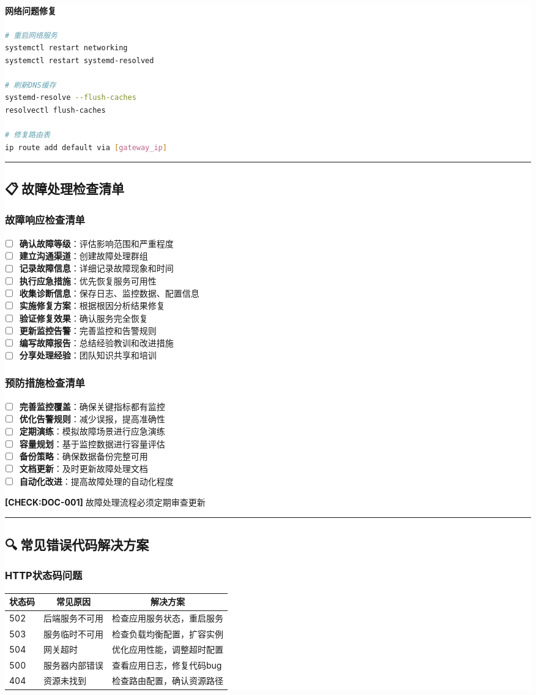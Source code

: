 #### 网络问题修复
```bash
# 重启网络服务
systemctl restart networking
systemctl restart systemd-resolved

# 刷新DNS缓存
systemd-resolve --flush-caches
resolvectl flush-caches

# 修复路由表
ip route add default via [gateway_ip]
```

---

## 📋 故障处理检查清单

### 故障响应检查清单
- [ ] **确认故障等级**：评估影响范围和严重程度
- [ ] **建立沟通渠道**：创建故障处理群组
- [ ] **记录故障信息**：详细记录故障现象和时间
- [ ] **执行应急措施**：优先恢复服务可用性
- [ ] **收集诊断信息**：保存日志、监控数据、配置信息
- [ ] **实施修复方案**：根据根因分析结果修复
- [ ] **验证修复效果**：确认服务完全恢复
- [ ] **更新监控告警**：完善监控和告警规则
- [ ] **编写故障报告**：总结经验教训和改进措施
- [ ] **分享处理经验**：团队知识共享和培训

### 预防措施检查清单
- [ ] **完善监控覆盖**：确保关键指标都有监控
- [ ] **优化告警规则**：减少误报，提高准确性
- [ ] **定期演练**：模拟故障场景进行应急演练
- [ ] **容量规划**：基于监控数据进行容量评估
- [ ] **备份策略**：确保数据备份完整可用
- [ ] **文档更新**：及时更新故障处理文档
- [ ] **自动化改进**：提高故障处理的自动化程度

**[CHECK:DOC-001]** 故障处理流程必须定期审查更新

---

## 🔍 常见错误代码解决方案

### HTTP状态码问题

| 状态码 | 常见原因 | 解决方案 |
|--------|----------|----------|
| 502 | 后端服务不可用 | 检查应用服务状态，重启服务 |
| 503 | 服务临时不可用 | 检查负载均衡配置，扩容实例 |
| 504 | 网关超时 | 优化应用性能，调整超时配置 |
| 500 | 服务器内部错误 | 查看应用日志，修复代码bug |
| 404 | 资源未找到 | 检查路由配置，确认资源路径 |
